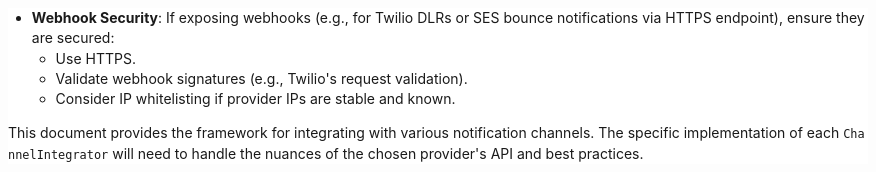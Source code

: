 *   **Webhook Security**: If exposing webhooks (e.g., for Twilio DLRs or SES bounce notifications via HTTPS endpoint), ensure they are secured:
    *   Use HTTPS.
    *   Validate webhook signatures (e.g., Twilio's request validation).
    *   Consider IP whitelisting if provider IPs are stable and known.

This document provides the framework for integrating with various notification channels. The specific implementation of each `ChannelIntegrator` will need to handle the nuances of the chosen provider's API and best practices.
